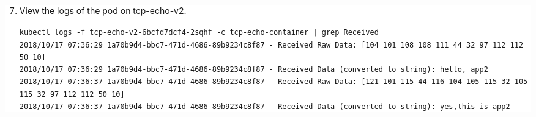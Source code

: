 7.  View the logs of the pod on tcp-echo-v2.

    ```
    kubectl logs -f tcp-echo-v2-6bcfd7dcf4-2sqhf -c tcp-echo-container | grep Received
    2018/10/17 07:36:29 1a70b9d4-bbc7-471d-4686-89b9234c8f87 - Received Raw Data: [104 101 108 108 111 44 32 97 112 112 50 10]
    2018/10/17 07:36:29 1a70b9d4-bbc7-471d-4686-89b9234c8f87 - Received Data (converted to string): hello, app2
    2018/10/17 07:36:37 1a70b9d4-bbc7-471d-4686-89b9234c8f87 - Received Raw Data: [121 101 115 44 116 104 105 115 32 105 115 32 97 112 112 50 10]
    2018/10/17 07:36:37 1a70b9d4-bbc7-471d-4686-89b9234c8f87 - Received Data (converted to string): yes,this is app2
    ```


